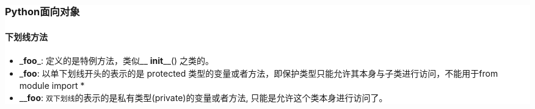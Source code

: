 ```python

```

### Python面向对象

#### 下划线方法

- \___foo__\_: 定义的是特例方法，类似\_\_ __init__\_\_() 之类的。
- \___foo__: 以单下划线开头的表示的是 protected 类型的变量或者方法，即保护类型只能允许其本身与子类进行访问，不能用于from module import *
- \_\___foo__: `双下划线`的表示的是私有类型(private)的变量或者方法, 只能是允许这个类本身进行访问了。

